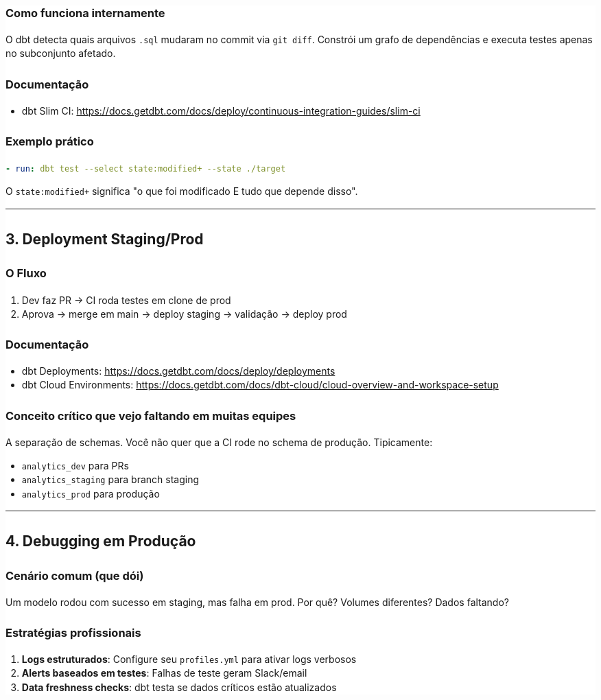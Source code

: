 ### Como funciona internamente

O dbt detecta quais arquivos `.sql` mudaram no commit via `git diff`. Constrói um grafo de dependências e executa testes apenas no subconjunto afetado.

### Documentação

- dbt Slim CI: https://docs.getdbt.com/docs/deploy/continuous-integration-guides/slim-ci

### Exemplo prático

```yaml
- run: dbt test --select state:modified+ --state ./target
```

O `state:modified+` significa "o que foi modificado E tudo que depende disso".

---

## 3. Deployment Staging/Prod

### O Fluxo

1. Dev faz PR → CI roda testes em clone de prod
2. Aprova → merge em main → deploy staging → validação → deploy prod

### Documentação

- dbt Deployments: https://docs.getdbt.com/docs/deploy/deployments
- dbt Cloud Environments: https://docs.getdbt.com/docs/dbt-cloud/cloud-overview-and-workspace-setup

### Conceito crítico que vejo faltando em muitas equipes

A separação de schemas. Você não quer que a CI rode no schema de produção. Tipicamente:
- `analytics_dev` para PRs
- `analytics_staging` para branch staging
- `analytics_prod` para produção

---

## 4. Debugging em Produção

### Cenário comum (que dói)

Um modelo rodou com sucesso em staging, mas falha em prod. Por quê? Volumes diferentes? Dados faltando?

### Estratégias profissionais

1. **Logs estruturados**: Configure seu `profiles.yml` para ativar logs verbosos
2. **Alerts baseados em testes**: Falhas de teste geram Slack/email
3. **Data freshness checks**: dbt testa se dados críticos estão atualizados
